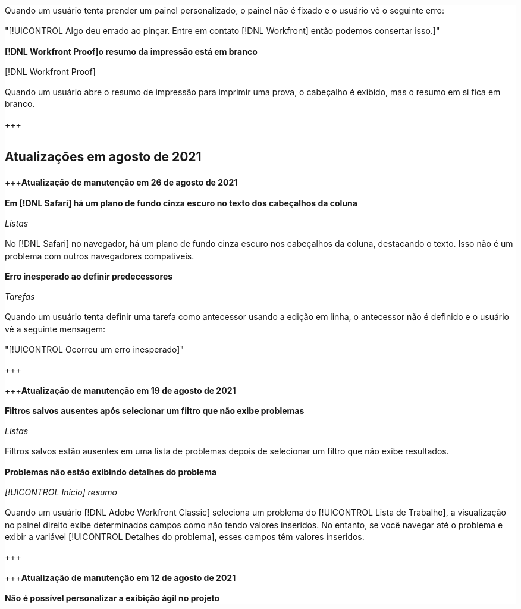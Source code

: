 Quando um usuário tenta prender um painel personalizado, o painel não é fixado e o usuário vê o seguinte erro:

&quot;[!UICONTROL Algo deu errado ao pinçar. Entre em contato [!DNL Workfront] então podemos consertar isso.]&quot;

**[!DNL Workfront Proof]o resumo da impressão está em branco**

[!DNL Workfront Proof]

Quando um usuário abre o resumo de impressão para imprimir uma prova, o cabeçalho é exibido, mas o resumo em si fica em branco.

+++


## Atualizações em agosto de 2021

+++**Atualização de manutenção em 26 de agosto de 2021**

**Em [!DNL Safari] há um plano de fundo cinza escuro no texto dos cabeçalhos da coluna**

_Listas_

No [!DNL Safari] no navegador, há um plano de fundo cinza escuro nos cabeçalhos da coluna, destacando o texto. Isso não é um problema com outros navegadores compatíveis.

**Erro inesperado ao definir predecessores**

_Tarefas_

Quando um usuário tenta definir uma tarefa como antecessor usando a edição em linha, o antecessor não é definido e o usuário vê a seguinte mensagem:

&quot;[!UICONTROL Ocorreu um erro inesperado]&quot;

+++

+++**Atualização de manutenção em 19 de agosto de 2021**

**Filtros salvos ausentes após selecionar um filtro que não exibe problemas**

_Listas_

Filtros salvos estão ausentes em uma lista de problemas depois de selecionar um filtro que não exibe resultados.

**Problemas não estão exibindo detalhes do problema**

_[!UICONTROL Início] resumo_

Quando um usuário [!DNL Adobe Workfront Classic] seleciona um problema do [!UICONTROL Lista de Trabalho], a visualização no painel direito exibe determinados campos como não tendo valores inseridos. No entanto, se você navegar até o problema e exibir a variável [!UICONTROL Detalhes do problema], esses campos têm valores inseridos.

+++

+++**Atualização de manutenção em 12 de agosto de 2021**

**Não é possível personalizar a exibição ágil no projeto**
